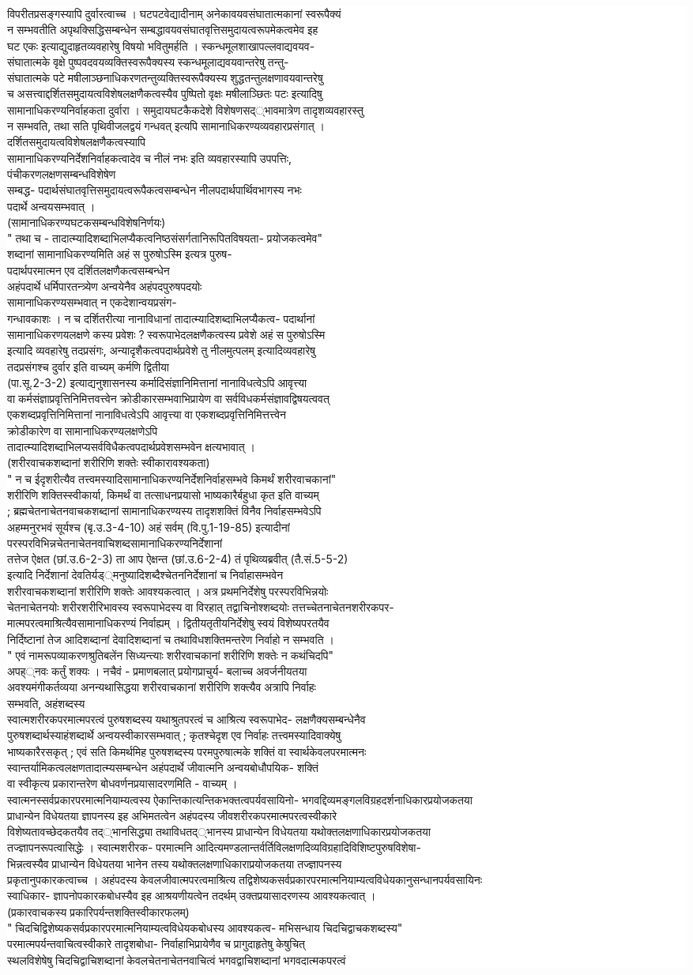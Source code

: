 विपरीतप्रसङ्गस्यापि दुर्वारत्वाच्च । घटपटवेद्यादीनाम् अनेकावयवसंघातात्मकानां स्वरूपैक्यं  
न सम्भवतीति अपृथक्सिद्धिसम्बन्धेन सम्बद्धावयवसंघातवृत्तिसमुदायत्वरूपमेकत्वमेव इह  
घट एकः इत्याद्युदाहृतव्यवहारेषु विषयो भवितुमर्हति । स्कन्धमूलशाखापल्लवाद्यवयव-  
संघातात्मके वृक्षे पुष्पवदवयव्यक्तिस्वरूपैक्यस्य स्कन्धमूलाद्यवयवान्तरेषु तन्तु-  
संघातात्मके पटे मषीलाञ्छनाधिकरणतन्तुव्यक्तिस्वरूपैक्यस्य शुद्धतन्तुलक्षणावयवान्तरेषु  
च असत्त्वाद्दर्शितसमुदायत्वविशेषलक्षणैकत्वस्यैव पुष्पितो वृक्षः मषीलाञ्छितः पटः इत्यादिषु  
सामानाधिकरण्यनिर्वाहकता दुर्वारा । समुदायघटकैकदेशे विशेषणसद््भावमात्रेण तादृशव्यवहारस्तु  
न सम्भवति, तथा सति पृथिवीजलद्वयं गन्धवत् इत्यपि सामानाधिकरण्यव्यवहारप्रसंगात् ।  
दर्शितसमुदायत्वविशेषलक्षणैकत्वस्यापि  
सामानाधिकरण्यनिर्देशनिर्वाहकत्वादेव च नीलं नभः इति व्यवहारस्यापि उपपत्तिः,  
पंचीकरणलक्षणसम्बन्धविशेषेण  
सम्बद्ध- पदार्थसंघातवृत्तिसमुदायत्वरूपैकत्वसम्बन्धेन नीलपदार्थपार्थिवभागस्य नभः  
पदार्थे अन्वयसम्भवात् ।  
(सामानाधिकरण्यघटकसम्बन्धविशेषनिर्णयः)  
" तथा च - तादात्म्यादिशब्दाभिलप्यैकत्वनिष्ठसंसर्गतानिरूपितविषयता- प्रयोजकत्वमेव"  
शब्दानां सामानाधिकरण्यमिति अहं स पुरुषोऽस्मि इत्यत्र पुरुष-  
पदार्थपरमात्मन एव दर्शितलक्षणैकत्वसम्बन्धेन  
अहंपदार्थे धर्मिपारतन्त्र्येण अन्वयेनैव अहंपदपुरुषपदयोः  
सामानाधिकरण्यसम्भवात् न एकदेशान्वयप्रसंग-  
गन्धावकाशः । न च दर्शितरीत्या नानाविधानां तादात्म्यादिशब्दाभिलप्यैकत्व- पदार्थानां  
सामानाधिकरणयलक्षणे कस्य प्रवेशः ? स्वरूपाभेदलक्षणैकत्वस्य प्रवेशे अहं स पुरुषोऽस्मि  
इत्यादि व्यवहारेषु तदप्रसंगः, अन्यादृशैकत्वपदार्थप्रवेशे तु नीलमुत्पलम् इत्यादिव्यवहारेषु  
तदप्रसंगश्च दुर्वार इति वाच्यम् कर्मणि द्वितीया  
(पा.सू.2-3-2) इत्याद्यनुशासनस्य कर्मादिसंज्ञानिमित्तानां नानाविधत्वेऽपि आवृत्त्या  
वा कर्मसंज्ञाप्रवृत्तिनिमित्तवत्त्वेन क्रोडीकारसम्भवाभिप्रायेण वा सर्वविधकर्मसंज्ञावद्विषयत्ववत्  
एकशब्दप्रवृत्तिनिमित्तानां नानाविधत्वेऽपि आवृत्त्या वा एकशब्दप्रवृत्तिनिमित्तत्त्वेन  
क्रोडीकारेण वा सामानाधिकरण्यलक्षणेऽपि  
तादात्म्यादिशब्दाभिलप्यसर्वविधैकत्वपदार्थप्रवेशसम्भवेन क्षत्यभावात् ।  
(शरीरवाचकशब्दानां शरीरिणि शक्तेः स्वीकारावश्यकता)  
" न च ईदृशरीत्यैव तत्त्वमस्यादिसामानाधिकरण्यनिर्देशनिर्वाहसम्भवे किमर्थं शरीरवाचकानां"  
शरीरिणि शक्तिस्स्वीकार्या, किमर्थं वा तत्साधनप्रयासो भाष्यकारैर्बहुधा कृत इति वाच्यम्  
; ब्रह्मचेतनाचेतनवाचकशब्दानां सामानाधिकरण्यस्य तादृशशक्तिं विनैव निर्वाहसम्भवेऽपि  
अहम्मनुरभवं सूर्यश्च (बृ.उ.3-4-10) अहं सर्वम् (वि.पु.1-19-85) इत्यादीनां  
परस्परविभिन्नचेतनाचेतनवाचिशब्दसामानाधिकरण्यनिर्देशानां  
तत्तेज ऐक्षत (छां.उ.6-2-3) ता आप ऐक्षन्त (छां.उ.6-2-4) तं पृथिव्यब्रवीत् (तै.सं.5-5-2)  
इत्यादि निर्देशानां देवतिर्यड््मनुष्यादिशब्दैश्चेतननिर्देशानां च निर्वाहासम्भवेन  
शरीरवाचकशब्दानां शरीरिणि शक्तेः आवश्यकत्वात् । अत्र प्रथमनिर्देशेषु परस्परविभिन्नयोः  
चेतनाचेतनयोः शरीरशरीरिभावस्य स्वरूपाभेदस्य वा विरहात् तद्वाचिनोश्शब्दयोः तत्तच्चेतनाचेतनशरीरकपर-  
मात्मपरत्वमाश्रित्यैवसामानाधिकरण्यं निर्वाह्यम् । द्वितीयतृतीयनिर्देशेषु स्वयं विशेष्यपरतयैव  
निर्दिष्टानां तेज आदिशब्दानां देवादिशब्दानां च तथाविधशक्तिमन्तरेण निर्वाहो न सम्भवति ।  
" एवं नामरूपव्याकरणश्रुतिबलेंन सिध्यन्त्याः शरीरवाचकानां शरीरिणि शक्तेः न कथंचिदपि"  
अपह््नवः कर्तुं शक्यः । नचैवं - प्रमाणबलात् प्रयोगप्राचुर्य- बलाच्च अवर्जनीयतया  
अवश्यमंगीकर्तव्यया अनन्यथासिद्धया शरीरवाचकानां शरीरिणि शक्त्यैव अत्रापि निर्वाहः  
सम्भवति, अहंशब्दस्य  
स्वात्मशरीरकपरमात्मपरत्वं पुरुषशब्दस्य यथाश्रुतपरत्वं च आश्रित्य स्वरूपाभेद- लक्षणैक्यसम्बन्धेनैव  
पुरुषशब्दार्थस्याहंशब्दार्थे अन्वयस्वीकारसम्भवात् ; कृतश्चेदृश एव निर्वाहः तत्त्वमस्यादिवाक्येषु  
भाष्यकारैरसकृत् ; एवं सति किमर्थमिह पुरुषशब्दस्य परमपुरुषात्मके शक्तिं वा स्वार्थकेवलपरमात्मनः  
स्वान्तर्यामिकत्वलक्षणतादात्म्यसम्बन्धेन अहंपदार्थे जीवात्मनि अन्वयबोधौपयिक- शक्तिं  
वा स्वीकृत्य प्रकारान्तरेण बोधवर्णनप्रयासादरणमिति - वाच्यम् ।  
स्वात्मनस्सर्वप्रकारपरमात्मनियाम्यत्वस्य ऐकान्तिकात्यन्तिकभक्तत्वपर्यवसायिनो- भगवद्दिव्यमङ्गलविग्रहदर्शनाधिकारप्रयोजकतया  
प्राधान्येन विधेयतया ज्ञापनस्य इह अभिमतत्वेन अहंपदस्य जीवशरीरकपरमात्मपरत्वस्वीकारे  
विशेष्यतावच्छेदकतयैव तद््भानसिद्ध्या तथाविधतद््भानस्य प्राधान्येन विधेयतया यथोक्तलक्षणाधिकारप्रयोजकतया  
तज्ज्ञापनरूपत्वासिद्धेः । स्वात्मशरीरक- परमात्मनि आदित्यमण्डलान्तर्वर्तिविलक्षणदिव्यविग्रहादिविशिष्टपुरुषविशेषा-  
भिन्नत्वस्यैव प्राधान्येन विधेयतया भानेन तस्य यथोक्तलक्षणाधिकाराप्रयोजकतया तज्ज्ञापनस्य  
प्रकृतानुपकारकत्वाच्च । अहंपदस्य केवलजीवात्मपरत्वमाश्रित्य तद्विशेष्यकसर्वप्रकारपरमात्मनियाम्यत्वविधेयकानुसन्धानपर्यवसायिनः  
स्वाधिकार- ज्ञापनोपकारकबोधस्यैव इह आश्रयणीयत्वेन तदर्थम् उक्तप्रयासादरणस्य आवश्यकत्वात् ।  
(प्रकारवाचकस्य प्रकारिपर्यन्तशक्तिस्वीकारफलम्)  
" चिदचिद्विशेष्यकसर्वप्रकारपरमात्मनियाम्यत्वविधेयकबोधस्य आवश्यकत्व- मभिसन्धाय चिदचिद्वाचकशब्दस्य"  
परमात्मपर्यन्तवाचित्वस्वीकारे तादृशबोधा- निर्वाहाभिप्रायेणैव च प्रागुदाहृतेषु केषुचित्  
स्थलविशेषेषु चिदचिद्वाचिशब्दानां केवलचेतनाचेतनवाचित्वं भगवद्वाचिशब्दानां भगवदात्मकपरत्वं  